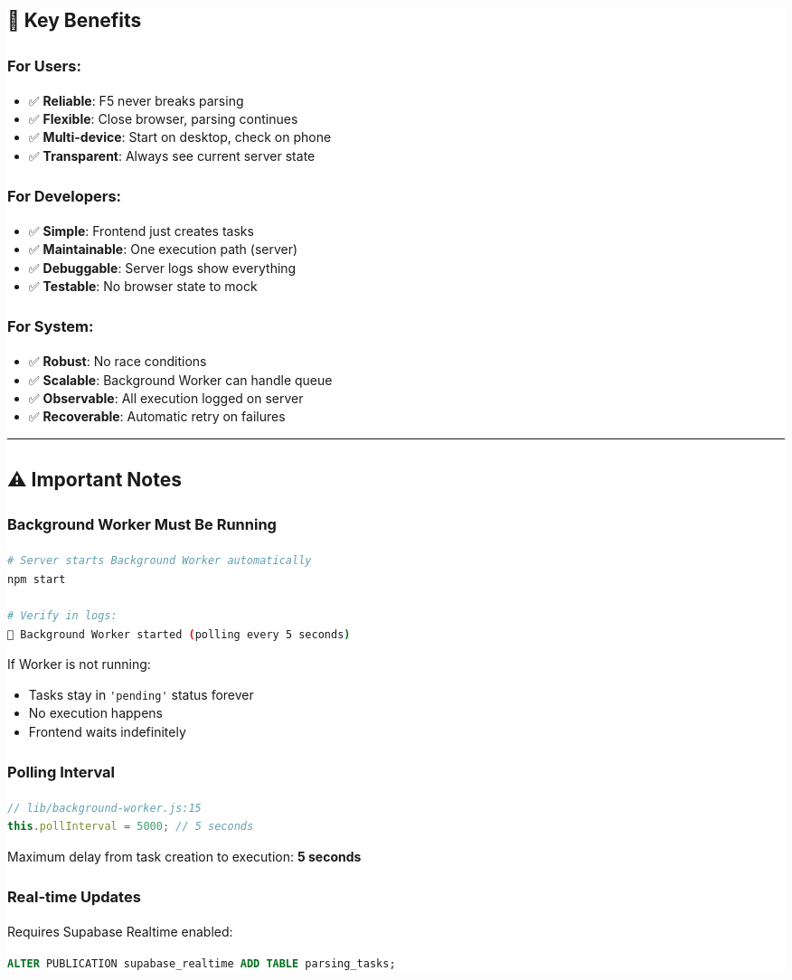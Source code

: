 
## 🎯 Key Benefits

### For Users:
- ✅ **Reliable**: F5 never breaks parsing
- ✅ **Flexible**: Close browser, parsing continues
- ✅ **Multi-device**: Start on desktop, check on phone
- ✅ **Transparent**: Always see current server state

### For Developers:
- ✅ **Simple**: Frontend just creates tasks
- ✅ **Maintainable**: One execution path (server)
- ✅ **Debuggable**: Server logs show everything
- ✅ **Testable**: No browser state to mock

### For System:
- ✅ **Robust**: No race conditions
- ✅ **Scalable**: Background Worker can handle queue
- ✅ **Observable**: All execution logged on server
- ✅ **Recoverable**: Automatic retry on failures

---

## ⚠️ Important Notes

### Background Worker Must Be Running
```bash
# Server starts Background Worker automatically
npm start

# Verify in logs:
🔄 Background Worker started (polling every 5 seconds)
```

If Worker is not running:
- Tasks stay in `'pending'` status forever
- No execution happens
- Frontend waits indefinitely

### Polling Interval
```javascript
// lib/background-worker.js:15
this.pollInterval = 5000; // 5 seconds
```

Maximum delay from task creation to execution: **5 seconds**

### Real-time Updates
Requires Supabase Realtime enabled:
```sql
ALTER PUBLICATION supabase_realtime ADD TABLE parsing_tasks;
```
